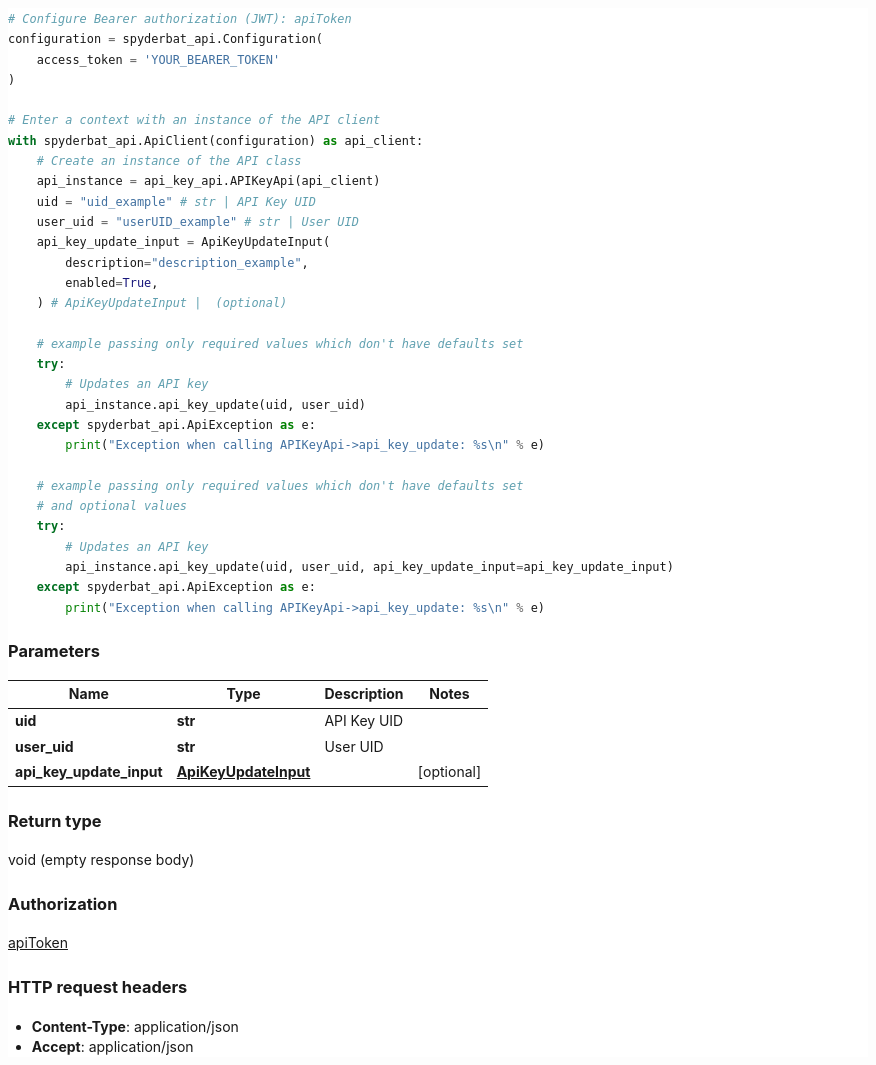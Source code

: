 ```python
# Configure Bearer authorization (JWT): apiToken
configuration = spyderbat_api.Configuration(
    access_token = 'YOUR_BEARER_TOKEN'
)

# Enter a context with an instance of the API client
with spyderbat_api.ApiClient(configuration) as api_client:
    # Create an instance of the API class
    api_instance = api_key_api.APIKeyApi(api_client)
    uid = "uid_example" # str | API Key UID
    user_uid = "userUID_example" # str | User UID
    api_key_update_input = ApiKeyUpdateInput(
        description="description_example",
        enabled=True,
    ) # ApiKeyUpdateInput |  (optional)

    # example passing only required values which don't have defaults set
    try:
        # Updates an API key
        api_instance.api_key_update(uid, user_uid)
    except spyderbat_api.ApiException as e:
        print("Exception when calling APIKeyApi->api_key_update: %s\n" % e)

    # example passing only required values which don't have defaults set
    # and optional values
    try:
        # Updates an API key
        api_instance.api_key_update(uid, user_uid, api_key_update_input=api_key_update_input)
    except spyderbat_api.ApiException as e:
        print("Exception when calling APIKeyApi->api_key_update: %s\n" % e)
```


### Parameters

Name | Type | Description  | Notes
------------- | ------------- | ------------- | -------------
 **uid** | **str**| API Key UID |
 **user_uid** | **str**| User UID |
 **api_key_update_input** | [**ApiKeyUpdateInput**](ApiKeyUpdateInput.md)|  | [optional]

### Return type

void (empty response body)

### Authorization

[apiToken](../README.md#apiToken)

### HTTP request headers

 - **Content-Type**: application/json
 - **Accept**: application/json
